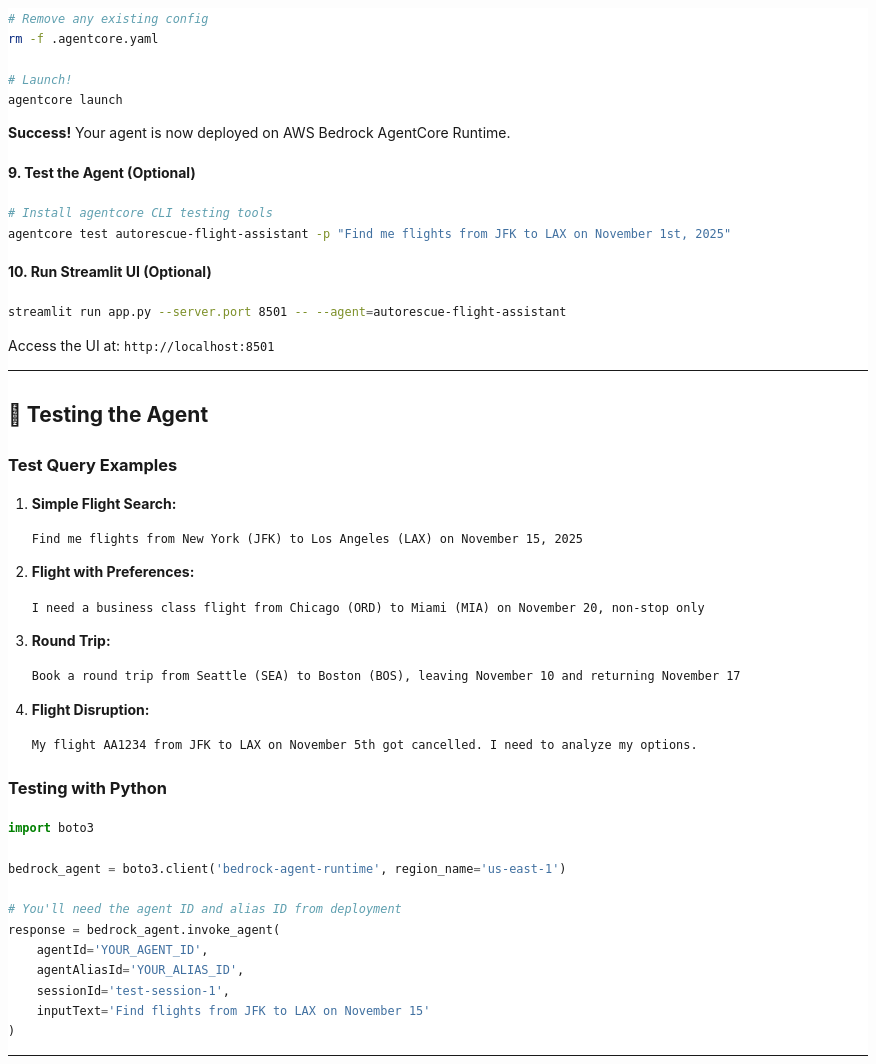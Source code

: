 ```bash
# Remove any existing config
rm -f .agentcore.yaml

# Launch!
agentcore launch
```

**Success!** Your agent is now deployed on AWS Bedrock AgentCore Runtime.

#### 9. Test the Agent (Optional)

```bash
# Install agentcore CLI testing tools
agentcore test autorescue-flight-assistant -p "Find me flights from JFK to LAX on November 1st, 2025"
```

#### 10. Run Streamlit UI (Optional)

```bash
streamlit run app.py --server.port 8501 -- --agent=autorescue-flight-assistant
```

Access the UI at: `http://localhost:8501`

---

## 🧪 Testing the Agent

### Test Query Examples

1. **Simple Flight Search:**
   ```
   Find me flights from New York (JFK) to Los Angeles (LAX) on November 15, 2025
   ```

2. **Flight with Preferences:**
   ```
   I need a business class flight from Chicago (ORD) to Miami (MIA) on November 20, non-stop only
   ```

3. **Round Trip:**
   ```
   Book a round trip from Seattle (SEA) to Boston (BOS), leaving November 10 and returning November 17
   ```

4. **Flight Disruption:**
   ```
   My flight AA1234 from JFK to LAX on November 5th got cancelled. I need to analyze my options.
   ```

### Testing with Python

```python
import boto3

bedrock_agent = boto3.client('bedrock-agent-runtime', region_name='us-east-1')

# You'll need the agent ID and alias ID from deployment
response = bedrock_agent.invoke_agent(
    agentId='YOUR_AGENT_ID',
    agentAliasId='YOUR_ALIAS_ID',
    sessionId='test-session-1',
    inputText='Find flights from JFK to LAX on November 15'
)
```

---